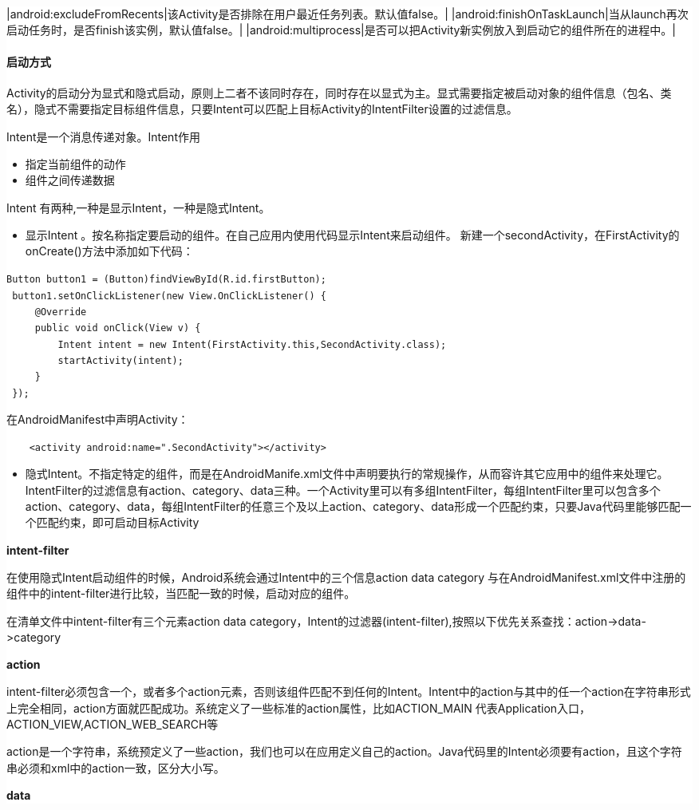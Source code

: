 |android:excludeFromRecents|该Activity是否排除在用户最近任务列表。默认值false。|
|android:finishOnTaskLaunch|当从launch再次启动任务时，是否finish该实例，默认值false。|
|android:multiprocess|是否可以把Activity新实例放入到启动它的组件所在的进程中。|


#### 启动方式

Activity的启动分为显式和隐式启动，原则上二者不该同时存在，同时存在以显式为主。显式需要指定被启动对象的组件信息（包名、类名），隐式不需要指定目标组件信息，只要Intent可以匹配上目标Activity的IntentFilter设置的过滤信息。


Intent是一个消息传递对象。Intent作用

- 指定当前组件的动作
- 组件之间传递数据

Intent 有两种,一种是显示Intent，一种是隐式Intent。

- 显示Intent 。按名称指定要启动的组件。在自己应用内使用代码显示Intent来启动组件。
新建一个secondActivity，在FirstActivity的onCreate()方法中添加如下代码：
```
Button button1 = (Button)findViewById(R.id.firstButton);
 button1.setOnClickListener(new View.OnClickListener() {
     @Override
     public void onClick(View v) {
         Intent intent = new Intent(FirstActivity.this,SecondActivity.class);
         startActivity(intent);
     }
 });
```
在AndroidManifest中声明Activity：
```
    <activity android:name=".SecondActivity"></activity>
```

- 隐式Intent。不指定特定的组件，而是在AndroidManife.xml文件中声明要执行的常规操作，从而容许其它应用中的组件来处理它。
IntentFilter的过滤信息有action、category、data三种。一个Activity里可以有多组IntentFilter，每组IntentFilter里可以包含多个action、category、data，每组IntentFilter的任意三个及以上action、category、data形成一个匹配约束，只要Java代码里能够匹配一个匹配约束，即可启动目标Activity

**intent-filter**

在使用隐式Intent启动组件的时候，Android系统会通过Intent中的三个信息action data category 与在AndroidManifest.xml文件中注册的组件中的intent-filter进行比较，当匹配一致的时候，启动对应的组件。

在清单文件中intent-filter有三个元素action data category，Intent的过滤器(intent-filter),按照以下优先关系查找：action->data->category

**action**

intent-filter必须包含一个，或者多个action元素，否则该组件匹配不到任何的Intent。Intent中的action与其中的任一个action在字符串形式上完全相同，action方面就匹配成功。系统定义了一些标准的action属性，比如ACTION_MAIN 代表Application入口，ACTION_VIEW,ACTION_WEB_SEARCH等

action是一个字符串，系统预定义了一些action，我们也可以在应用定义自己的action。Java代码里的Intent必须要有action，且这个字符串必须和xml中的action一致，区分大小写。

**data**
